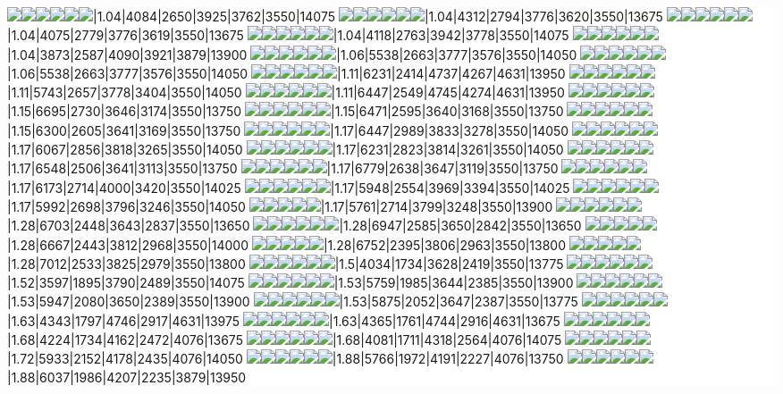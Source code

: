 ![](/item/3153.png)![](/item/3124.png)![](/item/3074.png)![](/item/6676.png)![](/item/1001.png)![](/item/1037.png)|1.04|4084|2650|3925|3762|3550|14075
![](/item/3153.png)![](/item/3124.png)![](/item/6676.png)![](/item/6696.png)![](/item/1001.png)![](/item/1037.png)|1.04|4312|2794|3776|3620|3550|13675
![](/item/3153.png)![](/item/3124.png)![](/item/3033.png)![](/item/6696.png)![](/item/1001.png)![](/item/1037.png)|1.04|4075|2779|3776|3619|3550|13675
![](/item/3153.png)![](/item/3124.png)![](/item/3036.png)![](/item/3074.png)![](/item/1001.png)![](/item/1037.png)|1.04|4118|2763|3942|3778|3550|14075
![](/item/3153.png)![](/item/3124.png)![](/item/6609.png)![](/item/6676.png)![](/item/1001.png)![](/item/1038.png)|1.04|3873|2587|4090|3921|3879|13900
![](/item/3153.png)![](/item/6693.png)![](/item/3142.png)![](/item/6672.png)![](/item/1038.png)![](/item/1036.png)|1.06|5538|2663|3777|3576|3550|14050
![](/item/3142.png)![](/item/6696.png)![](/item/3153.png)![](/item/6672.png)![](/item/1038.png)![](/item/1036.png)|1.06|5538|2663|3777|3576|3550|14050
![](/item/3142.png)![](/item/6696.png)![](/item/6676.png)![](/item/3091.png)![](/item/1038.png)![](/item/1036.png)|1.11|6231|2414|4737|4267|4631|13950
![](/item/3142.png)![](/item/6696.png)![](/item/3153.png)![](/item/3095.png)![](/item/1038.png)![](/item/1036.png)|1.11|5743|2657|3778|3404|3550|14050
![](/item/3142.png)![](/item/6696.png)![](/item/3036.png)![](/item/3091.png)![](/item/1038.png)![](/item/1036.png)|1.11|6447|2549|4745|4274|4631|13950
![](/item/3142.png)![](/item/6696.png)![](/item/3036.png)![](/item/6672.png)![](/item/1038.png)![](/item/1036.png)|1.15|6695|2730|3646|3174|3550|13750
![](/item/3142.png)![](/item/6696.png)![](/item/6676.png)![](/item/6672.png)![](/item/1038.png)![](/item/1036.png)|1.15|6471|2595|3640|3168|3550|13750
![](/item/3142.png)![](/item/6696.png)![](/item/3033.png)![](/item/6672.png)![](/item/1038.png)![](/item/1036.png)|1.15|6300|2605|3641|3169|3550|13750
![](/item/3142.png)![](/item/6696.png)![](/item/3153.png)![](/item/3036.png)![](/item/1038.png)![](/item/1036.png)|1.17|6447|2989|3833|3278|3550|14050
![](/item/3142.png)![](/item/6696.png)![](/item/3153.png)![](/item/3033.png)![](/item/1038.png)![](/item/1036.png)|1.17|6067|2856|3818|3265|3550|14050
![](/item/3142.png)![](/item/6696.png)![](/item/3153.png)![](/item/6676.png)![](/item/1038.png)![](/item/1036.png)|1.17|6231|2823|3814|3261|3550|14050
![](/item/3142.png)![](/item/6696.png)![](/item/6676.png)![](/item/3087.png)![](/item/1038.png)![](/item/1036.png)|1.17|6548|2506|3641|3113|3550|13750
![](/item/3142.png)![](/item/6696.png)![](/item/3036.png)![](/item/3087.png)![](/item/1038.png)![](/item/1036.png)|1.17|6779|2638|3647|3119|3550|13750
![](/item/3142.png)![](/item/3074.png)![](/item/3036.png)![](/item/3153.png)![](/item/1037.png)![](/item/1036.png)|1.17|6173|2714|4000|3420|3550|14025
![](/item/3142.png)![](/item/3074.png)![](/item/3153.png)![](/item/6676.png)![](/item/1037.png)![](/item/1036.png)|1.17|5948|2554|3969|3394|3550|14025
![](/item/3153.png)![](/item/6693.png)![](/item/3142.png)![](/item/6696.png)![](/item/1038.png)![](/item/1036.png)|1.17|5992|2698|3796|3246|3550|14050
![](/item/3142.png)![](/item/6696.png)![](/item/3153.png)![](/item/6694.png)![](/item/1038.png)|1.17|5761|2714|3799|3248|3550|13900
![](/item/3142.png)![](/item/6696.png)![](/item/6676.png)![](/item/3508.png)![](/item/1038.png)![](/item/1036.png)|1.28|6703|2448|3643|2837|3550|13650
![](/item/3142.png)![](/item/6696.png)![](/item/3036.png)![](/item/3508.png)![](/item/1038.png)![](/item/1036.png)|1.28|6947|2585|3650|2842|3550|13650
![](/item/3142.png)![](/item/3074.png)![](/item/6676.png)![](/item/6694.png)![](/item/1038.png)|1.28|6667|2443|3812|2968|3550|14000
![](/item/3142.png)![](/item/6696.png)![](/item/6676.png)![](/item/3074.png)![](/item/1038.png)|1.28|6752|2395|3806|2963|3550|13800
![](/item/3142.png)![](/item/6696.png)![](/item/3036.png)![](/item/3074.png)![](/item/1038.png)|1.28|7012|2533|3825|2979|3550|13800
![](/item/6675.png)![](/item/6696.png)![](/item/3115.png)![](/item/6672.png)![](/item/1001.png)![](/item/1037.png)|1.5|4034|1734|3628|2419|3550|13775
![](/item/6675.png)![](/item/6696.png)![](/item/3115.png)![](/item/3153.png)![](/item/1001.png)![](/item/1037.png)|1.52|3597|1895|3790|2489|3550|14075
![](/item/6676.png)![](/item/3508.png)![](/item/6675.png)![](/item/6696.png)![](/item/1001.png)![](/item/1038.png)|1.53|5759|1985|3644|2385|3550|13900
![](/item/6696.png)![](/item/3508.png)![](/item/6675.png)![](/item/3036.png)![](/item/1001.png)![](/item/1038.png)|1.53|5947|2080|3650|2389|3550|13900
![](/item/6675.png)![](/item/6696.png)![](/item/6676.png)![](/item/6694.png)![](/item/1001.png)![](/item/1037.png)|1.53|5875|2052|3647|2387|3550|13775
![](/item/6675.png)![](/item/6696.png)![](/item/3091.png)![](/item/6694.png)![](/item/1001.png)![](/item/1037.png)|1.63|4343|1797|4746|2917|4631|13975
![](/item/6696.png)![](/item/3508.png)![](/item/6675.png)![](/item/3091.png)![](/item/1001.png)![](/item/1037.png)|1.63|4365|1761|4744|2916|4631|13675
![](/item/6675.png)![](/item/6696.png)![](/item/3071.png)![](/item/6672.png)![](/item/1001.png)![](/item/1037.png)|1.68|4224|1734|4162|2472|4076|13675
![](/item/6675.png)![](/item/3074.png)![](/item/3071.png)![](/item/6672.png)![](/item/1001.png)![](/item/1037.png)|1.68|4081|1711|4318|2564|4076|14075
![](/item/3142.png)![](/item/6696.png)![](/item/6694.png)![](/item/3071.png)![](/item/1038.png)![](/item/1036.png)|1.72|5933|2152|4178|2435|4076|14050
![](/item/3142.png)![](/item/6696.png)![](/item/3508.png)![](/item/3071.png)![](/item/1038.png)![](/item/1036.png)|1.88|5766|1972|4191|2227|4076|13750
![](/item/3142.png)![](/item/6696.png)![](/item/3074.png)![](/item/6609.png)![](/item/1038.png)![](/item/1036.png)|1.88|6037|1986|4207|2235|3879|13950